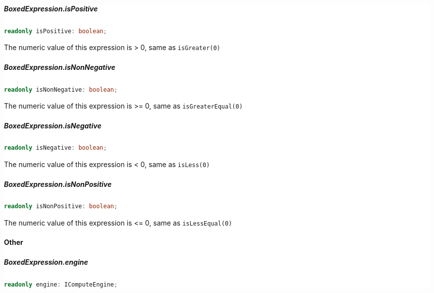 ##### BoxedExpression.isPositive

```ts
readonly isPositive: boolean;
```

The numeric value of this expression is > 0, same as `isGreater(0)`

</MemberCard>

<a id="isnonnegative" name="isnonnegative"></a>

<MemberCard>

##### BoxedExpression.isNonNegative

```ts
readonly isNonNegative: boolean;
```

The numeric value of this expression is >= 0, same as `isGreaterEqual(0)`

</MemberCard>

<a id="isnegative" name="isnegative"></a>

<MemberCard>

##### BoxedExpression.isNegative

```ts
readonly isNegative: boolean;
```

The numeric value of this expression is < 0, same as `isLess(0)`

</MemberCard>

<a id="isnonpositive" name="isnonpositive"></a>

<MemberCard>

##### BoxedExpression.isNonPositive

```ts
readonly isNonPositive: boolean;
```

The numeric value of this expression is &lt;= 0, same as `isLessEqual(0)`

</MemberCard>

#### Other

<a id="engine" name="engine"></a>

<MemberCard>

##### BoxedExpression.engine

```ts
readonly engine: IComputeEngine;
```
